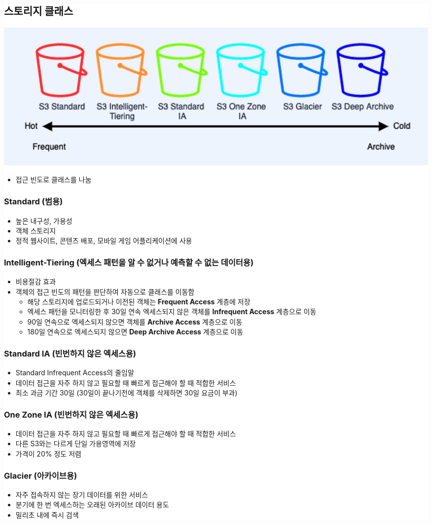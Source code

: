 ## 스토리지 클래스

![image.png](https://github.com/pokabook/TIL/blob/main/AWS/%EC%8A%A4%ED%86%A0%EB%A6%AC%EC%A7%80%20%EC%84%9C%EB%B9%84%EC%8A%A4/image/storage-class.png?raw=true)

- 접근 빈도로 클래스를 나눔

### Standard (범용)

- 높은 내구성, 가용성
- 객체 스토리지
- 정적 웹사이트, 콘텐츠 배포, 모바일 게임 어플리케이션에 사용

### Intelligent-Tiering (엑세스 패턴을 알 수 없거나 예측할 수 없는 데이터용)

- 비용절감 효과
- 객체의 접근 빈도의 패턴을 판단하여 자동으로 클래스를 이동함
  - 해당 스토리지에 업로드되거나 이전된 객체는 **Frequent Access** 계층에 저장
  - 엑세스 패턴을 모니터링한 후 30일 연속 엑세스되지 않은 객체를 **Infrequent Access** 계층으로 이동
  - 90일 연속으로 엑세스되지 않으면 객체를 **Archive Access** 계층으로 이동
  - 180일 연속으로 엑세스되지 않으면 **Deep Archive Access** 계층으로 이동

### Standard IA (빈번하지 않은 엑세스용)

- Standard Infrequent Access의 줄임말
- 데이터 접근을 자주 하지 않고 필요할 때 빠르게 접근해야 할 때 적합한 서비스
- 최소 과금 기간 30일 (30일이 끝나기전에 객체를 삭제하면 30일 요금이 부과)

### One Zone IA (빈번하지 않은 엑세스용)

- 데이터 접근을 자주 하지 않고 필요할 때 빠르게 접근해야 할 때 적합한 서비스
- 다른 S3와는 다르게 단일 가용영역에 저장
- 가격이 20% 정도 저렴

### Glacier (아카이브용)

- 자주 접속하지 않는 장기 데이터를 위한 서비스
- 분기에 한 번 엑세스하는 오래된 아카이브 데이터 용도
- 밀리초 내에 즉시 검색
